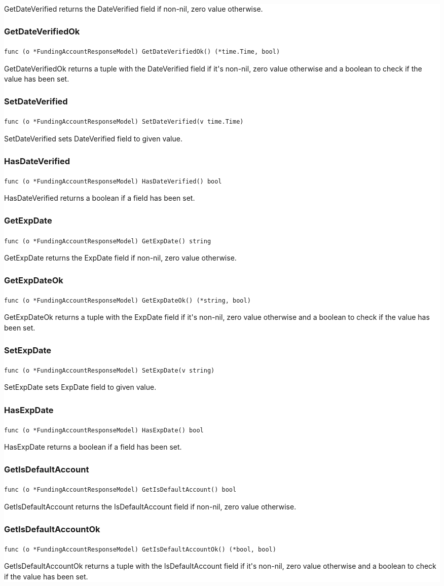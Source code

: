 GetDateVerified returns the DateVerified field if non-nil, zero value otherwise.

### GetDateVerifiedOk

`func (o *FundingAccountResponseModel) GetDateVerifiedOk() (*time.Time, bool)`

GetDateVerifiedOk returns a tuple with the DateVerified field if it's non-nil, zero value otherwise
and a boolean to check if the value has been set.

### SetDateVerified

`func (o *FundingAccountResponseModel) SetDateVerified(v time.Time)`

SetDateVerified sets DateVerified field to given value.

### HasDateVerified

`func (o *FundingAccountResponseModel) HasDateVerified() bool`

HasDateVerified returns a boolean if a field has been set.

### GetExpDate

`func (o *FundingAccountResponseModel) GetExpDate() string`

GetExpDate returns the ExpDate field if non-nil, zero value otherwise.

### GetExpDateOk

`func (o *FundingAccountResponseModel) GetExpDateOk() (*string, bool)`

GetExpDateOk returns a tuple with the ExpDate field if it's non-nil, zero value otherwise
and a boolean to check if the value has been set.

### SetExpDate

`func (o *FundingAccountResponseModel) SetExpDate(v string)`

SetExpDate sets ExpDate field to given value.

### HasExpDate

`func (o *FundingAccountResponseModel) HasExpDate() bool`

HasExpDate returns a boolean if a field has been set.

### GetIsDefaultAccount

`func (o *FundingAccountResponseModel) GetIsDefaultAccount() bool`

GetIsDefaultAccount returns the IsDefaultAccount field if non-nil, zero value otherwise.

### GetIsDefaultAccountOk

`func (o *FundingAccountResponseModel) GetIsDefaultAccountOk() (*bool, bool)`

GetIsDefaultAccountOk returns a tuple with the IsDefaultAccount field if it's non-nil, zero value otherwise
and a boolean to check if the value has been set.
